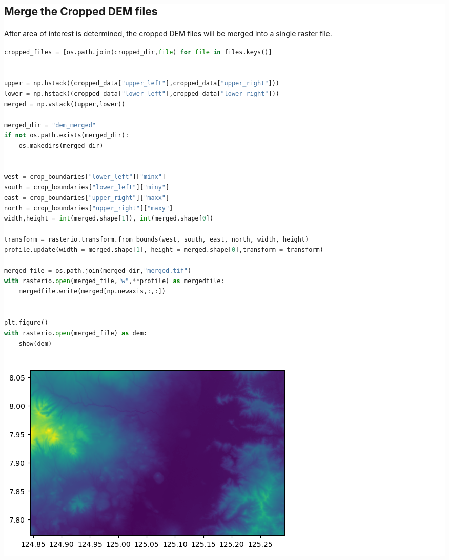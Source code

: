 

## Merge the Cropped DEM files

After area of interest is determined, the cropped DEM files will be merged into a single raster file.


```python
cropped_files = [os.path.join(cropped_dir,file) for file in files.keys()]


upper = np.hstack((cropped_data["upper_left"],cropped_data["upper_right"]))
lower = np.hstack((cropped_data["lower_left"],cropped_data["lower_right"]))
merged = np.vstack((upper,lower))

merged_dir = "dem_merged"
if not os.path.exists(merged_dir):
    os.makedirs(merged_dir)


west = crop_boundaries["lower_left"]["minx"]
south = crop_boundaries["lower_left"]["miny"]
east = crop_boundaries["upper_right"]["maxx"]
north = crop_boundaries["upper_right"]["maxy"]
width,height = int(merged.shape[1]), int(merged.shape[0])

transform = rasterio.transform.from_bounds(west, south, east, north, width, height)
profile.update(width = merged.shape[1], height = merged.shape[0],transform = transform)

merged_file = os.path.join(merged_dir,"merged.tif")
with rasterio.open(merged_file,"w",**profile) as mergedfile:
    mergedfile.write(merged[np.newaxis,:,:])
       

plt.figure() 
with rasterio.open(merged_file) as dem:
    show(dem)
    
```


    
![png](flood_inundation_files/flood_inundation_6_0.png)
    